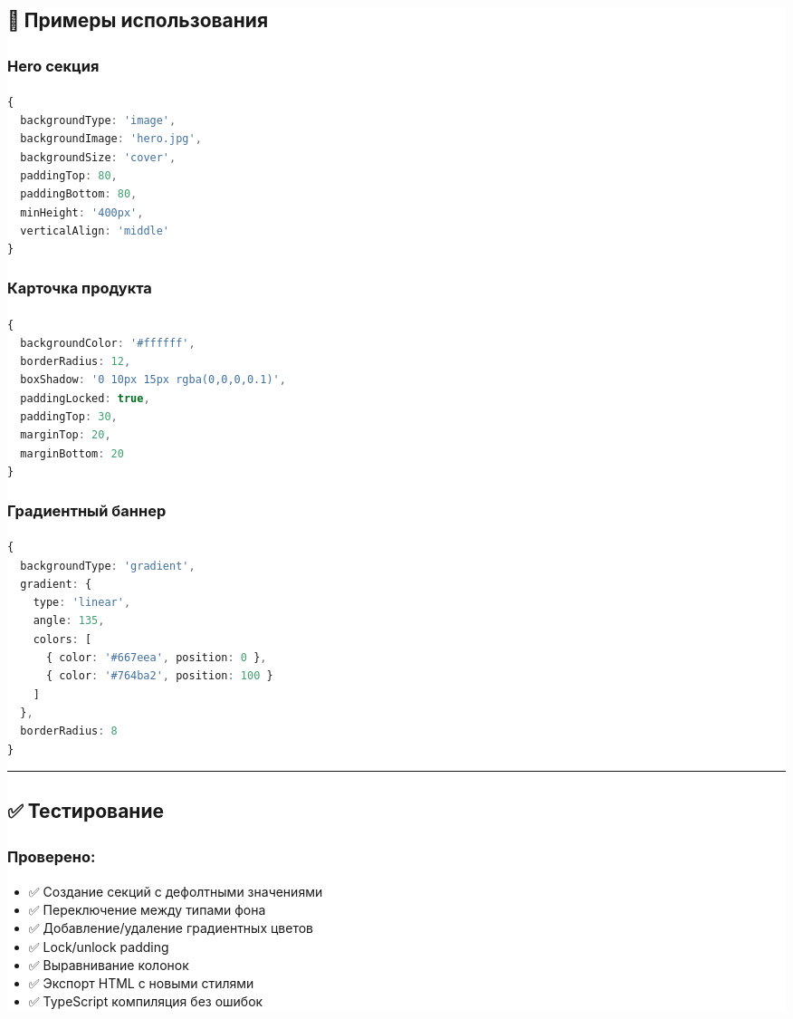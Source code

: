 ## 🎯 Примеры использования

### Hero секция
```typescript
{
  backgroundType: 'image',
  backgroundImage: 'hero.jpg',
  backgroundSize: 'cover',
  paddingTop: 80,
  paddingBottom: 80,
  minHeight: '400px',
  verticalAlign: 'middle'
}
```

### Карточка продукта
```typescript
{
  backgroundColor: '#ffffff',
  borderRadius: 12,
  boxShadow: '0 10px 15px rgba(0,0,0,0.1)',
  paddingLocked: true,
  paddingTop: 30,
  marginTop: 20,
  marginBottom: 20
}
```

### Градиентный баннер
```typescript
{
  backgroundType: 'gradient',
  gradient: {
    type: 'linear',
    angle: 135,
    colors: [
      { color: '#667eea', position: 0 },
      { color: '#764ba2', position: 100 }
    ]
  },
  borderRadius: 8
}
```

---

## ✅ Тестирование

### Проверено:
- ✅ Создание секций с дефолтными значениями
- ✅ Переключение между типами фона
- ✅ Добавление/удаление градиентных цветов
- ✅ Lock/unlock padding
- ✅ Выравнивание колонок
- ✅ Экспорт HTML с новыми стилями
- ✅ TypeScript компиляция без ошибок
